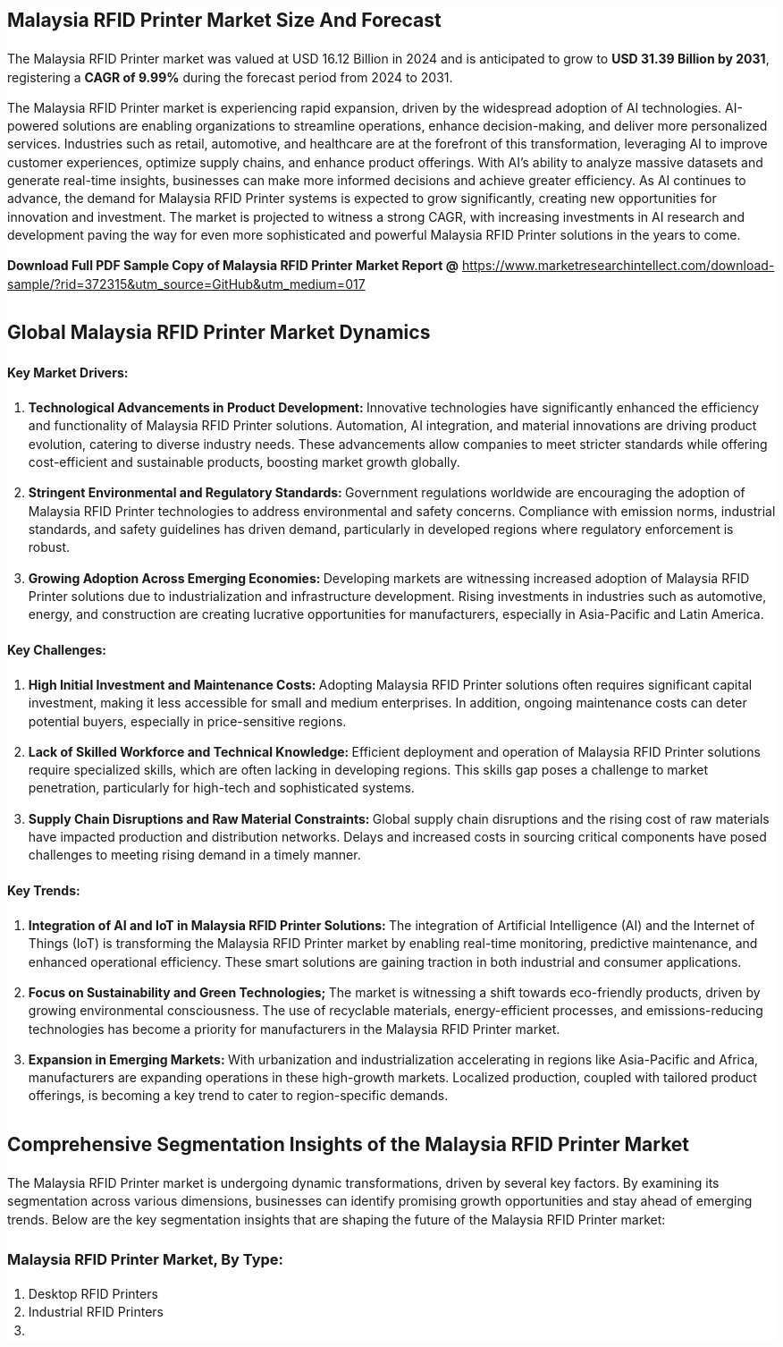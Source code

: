 <h2>Malaysia RFID Printer Market Size And Forecast</h2><p>The Malaysia RFID Printer market was valued at USD 16.12 Billion in 2024 and is anticipated to grow to <strong>USD 31.39 Billion by 2031</strong>, registering a <strong>CAGR of 9.99%</strong> during the forecast period from 2024 to 2031.</p><p>The Malaysia RFID Printer market is experiencing rapid expansion, driven by the widespread adoption of AI technologies. AI-powered solutions are enabling organizations to streamline operations, enhance decision-making, and deliver more personalized services. Industries such as retail, automotive, and healthcare are at the forefront of this transformation, leveraging AI to improve customer experiences, optimize supply chains, and enhance product offerings. With AI’s ability to analyze massive datasets and generate real-time insights, businesses can make more informed decisions and achieve greater efficiency. As AI continues to advance, the demand for Malaysia RFID Printer systems is expected to grow significantly, creating new opportunities for innovation and investment. The market is projected to witness a strong CAGR, with increasing investments in AI research and development paving the way for even more sophisticated and powerful Malaysia RFID Printer solutions in the years to come.</p><p><strong>Download Full PDF Sample Copy of Malaysia RFID Printer Market Report @</strong>&nbsp;<a href="https://www.marketresearchintellect.com/download-sample/?rid=372315&amp;utm_source=GitHub&amp;utm_medium=017">https://www.marketresearchintellect.com/download-sample/?rid=372315&amp;utm_source=GitHub&amp;utm_medium=017</a></p><h2>Global Malaysia RFID Printer Market Dynamics</h2><h4><strong>Key Market Drivers:</strong></h4><ol><li><p><strong>Technological Advancements in Product Development:&nbsp;</strong>Innovative technologies have significantly enhanced the efficiency and functionality of Malaysia RFID Printer solutions. Automation, AI integration, and material innovations are driving product evolution, catering to diverse industry needs. These advancements allow companies to meet stricter standards while offering cost-efficient and sustainable products, boosting market growth globally.</p></li><li><p><strong>Stringent Environmental and Regulatory Standards:&nbsp;</strong>Government regulations worldwide are encouraging the adoption of Malaysia RFID Printer technologies to address environmental and safety concerns. Compliance with emission norms, industrial standards, and safety guidelines has driven demand, particularly in developed regions where regulatory enforcement is robust.</p></li><li><p><strong>Growing Adoption Across Emerging Economies:&nbsp;</strong>Developing markets are witnessing increased adoption of Malaysia RFID Printer solutions due to industrialization and infrastructure development. Rising investments in industries such as automotive, energy, and construction are creating lucrative opportunities for manufacturers, especially in Asia-Pacific and Latin America.</p></li></ol><h4><strong>Key Challenges:</strong></h4><ol><li><p><strong>High Initial Investment and Maintenance Costs:&nbsp;</strong>Adopting Malaysia RFID Printer solutions often requires significant capital investment, making it less accessible for small and medium enterprises. In addition, ongoing maintenance costs can deter potential buyers, especially in price-sensitive regions.</p></li><li><p><strong>Lack of Skilled Workforce and Technical Knowledge:&nbsp;</strong>Efficient deployment and operation of Malaysia RFID Printer solutions require specialized skills, which are often lacking in developing regions. This skills gap poses a challenge to market penetration, particularly for high-tech and sophisticated systems.</p></li><li><p><strong>Supply Chain Disruptions and Raw Material Constraints:&nbsp;</strong>Global supply chain disruptions and the rising cost of raw materials have impacted production and distribution networks. Delays and increased costs in sourcing critical components have posed challenges to meeting rising demand in a timely manner.</p></li></ol><h4><strong>Key Trends:</strong></h4><ol><li><p><strong>Integration of AI and IoT in Malaysia RFID Printer Solutions:&nbsp;</strong>The integration of Artificial Intelligence (AI) and the Internet of Things (IoT) is transforming the Malaysia RFID Printer market by enabling real-time monitoring, predictive maintenance, and enhanced operational efficiency. These smart solutions are gaining traction in both industrial and consumer applications.</p></li><li><p><strong>Focus on Sustainability and Green Technologies;&nbsp;</strong>The market is witnessing a shift towards eco-friendly products, driven by growing environmental consciousness. The use of recyclable materials, energy-efficient processes, and emissions-reducing technologies has become a priority for manufacturers in the Malaysia RFID Printer market.</p></li><li><p><strong>Expansion in Emerging Markets:&nbsp;</strong>With urbanization and industrialization accelerating in regions like Asia-Pacific and Africa, manufacturers are expanding operations in these high-growth markets. Localized production, coupled with tailored product offerings, is becoming a key trend to cater to region-specific demands.</p></li></ol><div class="article-main__content" data-test-id="publishing-text-block"><h2>Comprehensive Segmentation Insights of the Malaysia RFID Printer Market</h2><p>The Malaysia RFID Printer market is undergoing dynamic transformations, driven by several key factors. By examining its segmentation across various dimensions, businesses can identify promising growth opportunities and stay ahead of emerging trends. Below are the key segmentation insights that are shaping the future of the Malaysia RFID Printer market:</p><h3><strong>Malaysia RFID Printer Market, By Type:<br /></strong></h3><ol><li>Desktop RFID Printers<li> Industrial RFID Printers<li>